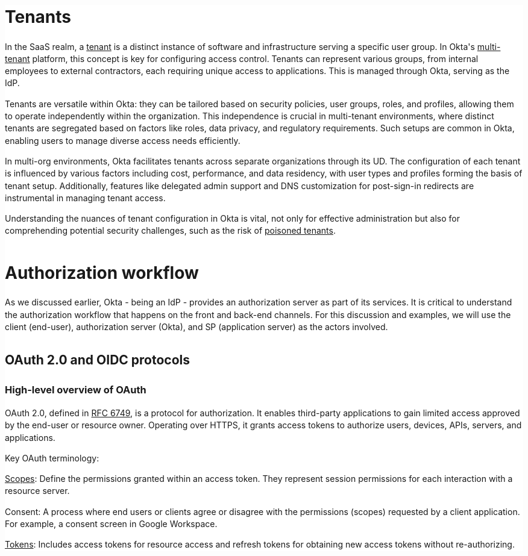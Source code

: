 # Tenants

In the SaaS realm, a [tenant](https://developer.okta.com/docs/concepts/multi-tenancy/) is a distinct instance of software and infrastructure serving a specific user group. In Okta's [multi-tenant](https://developer.okta.com/docs/concepts/multi-tenancy/) platform, this concept is key for configuring access control. Tenants can represent various groups, from internal employees to external contractors, each requiring unique access to applications. This is managed through Okta, serving as the IdP.

Tenants are versatile within Okta: they can be tailored based on security policies, user groups, roles, and profiles, allowing them to operate independently within the organization. This independence is crucial in multi-tenant environments, where distinct tenants are segregated based on factors like roles, data privacy, and regulatory requirements. Such setups are common in Okta, enabling users to manage diverse access needs efficiently.

In multi-org environments, Okta facilitates tenants across separate organizations through its UD. The configuration of each tenant is influenced by various factors including cost, performance, and data residency, with user types and profiles forming the basis of tenant setup. Additionally, features like delegated admin support and DNS customization for post-sign-in redirects are instrumental in managing tenant access.

Understanding the nuances of tenant configuration in Okta is vital, not only for effective administration but also for comprehending potential security challenges, such as the risk of [poisoned tenants](https://github.com/pushsecurity/saas-attacks/blob/main/techniques/poisoned_tenants/description.md).

# Authorization workflow

As we discussed earlier, Okta - being an IdP - provides an authorization server as part of its services. It is critical to understand the authorization workflow that happens on the front and back-end channels. For this discussion and examples, we will use the client (end-user), authorization server (Okta), and SP (application server) as the actors involved.

## OAuth 2.0 and OIDC protocols

### High-level overview of OAuth

OAuth 2.0, defined in [RFC 6749](https://datatracker.ietf.org/doc/html/rfc6749), is a protocol for authorization. It enables third-party applications to gain limited access approved by the end-user or resource owner. Operating over HTTPS, it grants access tokens to authorize users, devices, APIs, servers, and applications.

Key OAuth terminology:

[Scopes](https://www.oauth.com/oauth2-servers/scope/defining-scopes/): Define the permissions granted within an access token. They represent session permissions for each interaction with a resource server.

Consent: A process where end users or clients agree or disagree with the permissions (scopes) requested by a client application. For example, a consent screen in Google Workspace.

[Tokens](http://Tokens): Includes access tokens for resource access and refresh tokens for obtaining new access tokens without re-authorizing.
